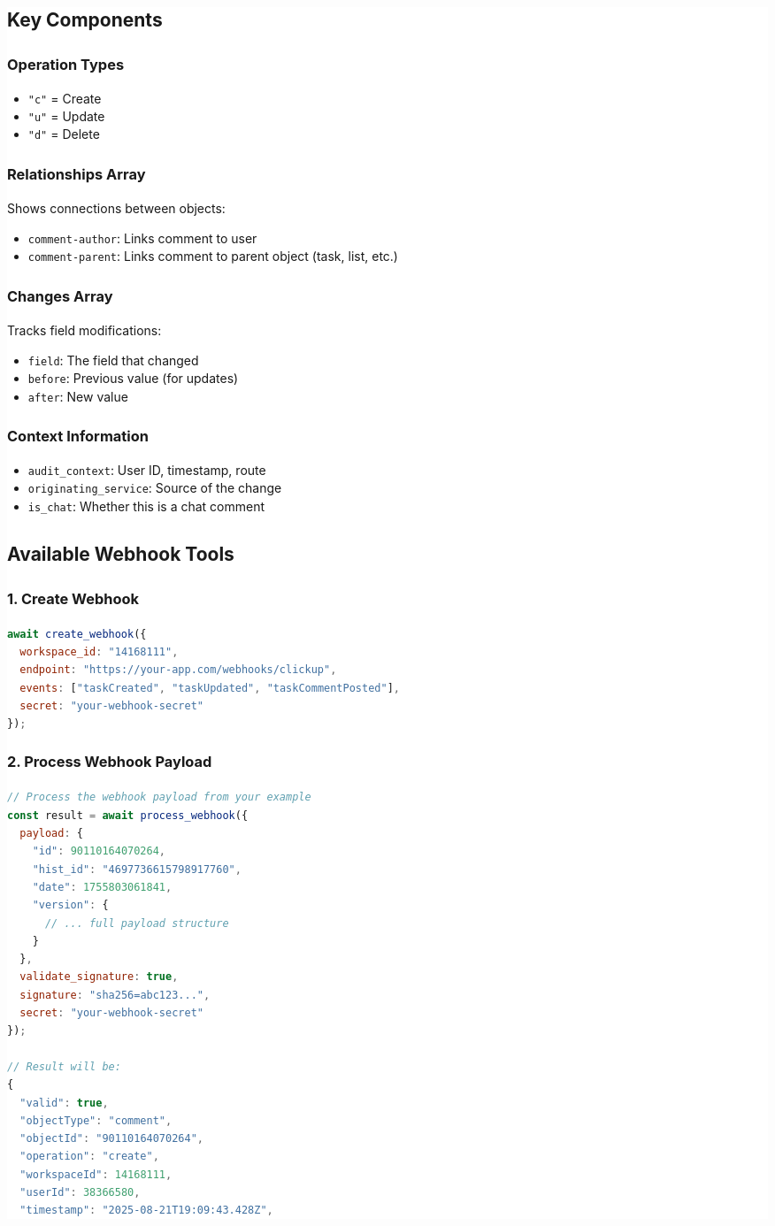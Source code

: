 ## Key Components

### Operation Types
- `"c"` = Create
- `"u"` = Update  
- `"d"` = Delete

### Relationships Array
Shows connections between objects:
- `comment-author`: Links comment to user
- `comment-parent`: Links comment to parent object (task, list, etc.)

### Changes Array
Tracks field modifications:
- `field`: The field that changed
- `before`: Previous value (for updates)
- `after`: New value

### Context Information
- `audit_context`: User ID, timestamp, route
- `originating_service`: Source of the change
- `is_chat`: Whether this is a chat comment

## Available Webhook Tools

### 1. Create Webhook
```javascript
await create_webhook({
  workspace_id: "14168111",
  endpoint: "https://your-app.com/webhooks/clickup",
  events: ["taskCreated", "taskUpdated", "taskCommentPosted"],
  secret: "your-webhook-secret"
});
```

### 2. Process Webhook Payload
```javascript
// Process the webhook payload from your example
const result = await process_webhook({
  payload: {
    "id": 90110164070264,
    "hist_id": "4697736615798917760",
    "date": 1755803061841,
    "version": {
      // ... full payload structure
    }
  },
  validate_signature: true,
  signature: "sha256=abc123...",
  secret: "your-webhook-secret"
});

// Result will be:
{
  "valid": true,
  "objectType": "comment",
  "objectId": "90110164070264",
  "operation": "create",
  "workspaceId": 14168111,
  "userId": 38366580,
  "timestamp": "2025-08-21T19:09:43.428Z",
```